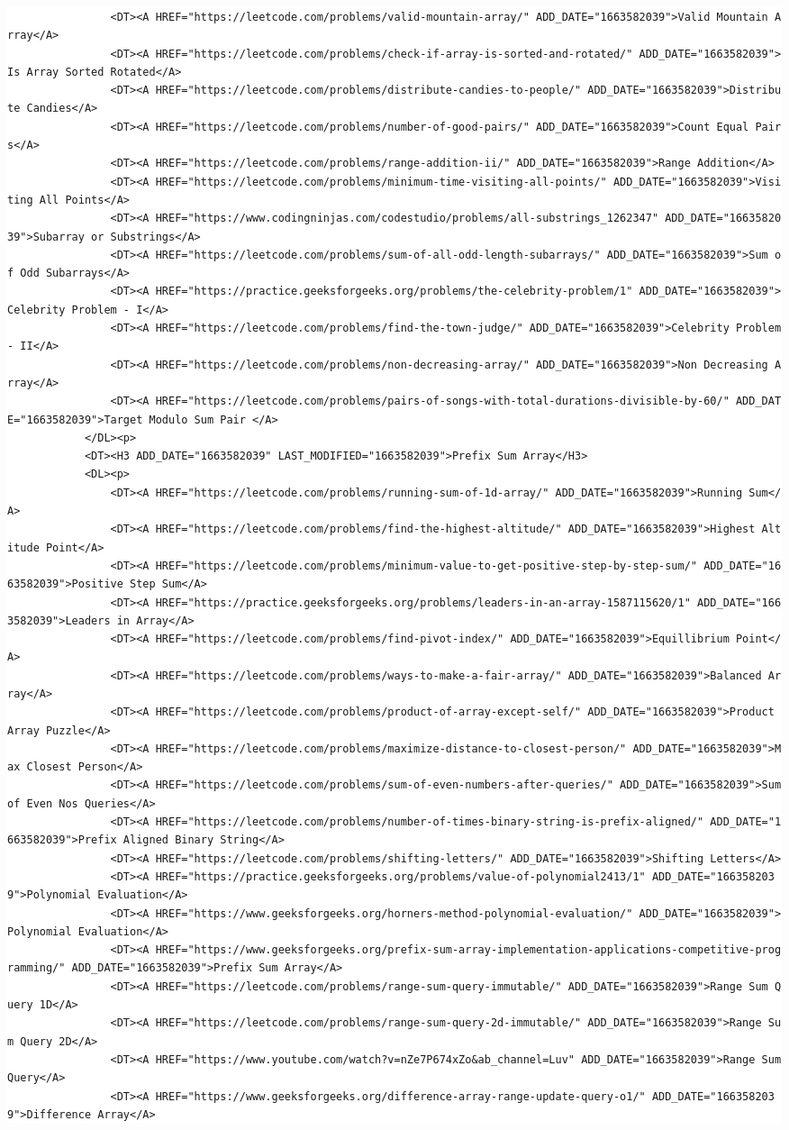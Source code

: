                     <DT><A HREF="https://leetcode.com/problems/valid-mountain-array/" ADD_DATE="1663582039">Valid Mountain Array</A>
                    <DT><A HREF="https://leetcode.com/problems/check-if-array-is-sorted-and-rotated/" ADD_DATE="1663582039">Is Array Sorted Rotated</A>
                    <DT><A HREF="https://leetcode.com/problems/distribute-candies-to-people/" ADD_DATE="1663582039">Distribute Candies</A>
                    <DT><A HREF="https://leetcode.com/problems/number-of-good-pairs/" ADD_DATE="1663582039">Count Equal Pairs</A>
                    <DT><A HREF="https://leetcode.com/problems/range-addition-ii/" ADD_DATE="1663582039">Range Addition</A>
                    <DT><A HREF="https://leetcode.com/problems/minimum-time-visiting-all-points/" ADD_DATE="1663582039">Visiting All Points</A>
                    <DT><A HREF="https://www.codingninjas.com/codestudio/problems/all-substrings_1262347" ADD_DATE="1663582039">Subarray or Substrings</A>
                    <DT><A HREF="https://leetcode.com/problems/sum-of-all-odd-length-subarrays/" ADD_DATE="1663582039">Sum of Odd Subarrays</A>
                    <DT><A HREF="https://practice.geeksforgeeks.org/problems/the-celebrity-problem/1" ADD_DATE="1663582039">Celebrity Problem - I</A>
                    <DT><A HREF="https://leetcode.com/problems/find-the-town-judge/" ADD_DATE="1663582039">Celebrity Problem - II</A>
                    <DT><A HREF="https://leetcode.com/problems/non-decreasing-array/" ADD_DATE="1663582039">Non Decreasing Array</A>
                    <DT><A HREF="https://leetcode.com/problems/pairs-of-songs-with-total-durations-divisible-by-60/" ADD_DATE="1663582039">Target Modulo Sum Pair </A>
                </DL><p>
                <DT><H3 ADD_DATE="1663582039" LAST_MODIFIED="1663582039">Prefix Sum Array</H3>
                <DL><p>
                    <DT><A HREF="https://leetcode.com/problems/running-sum-of-1d-array/" ADD_DATE="1663582039">Running Sum</A>
                    <DT><A HREF="https://leetcode.com/problems/find-the-highest-altitude/" ADD_DATE="1663582039">Highest Altitude Point</A>
                    <DT><A HREF="https://leetcode.com/problems/minimum-value-to-get-positive-step-by-step-sum/" ADD_DATE="1663582039">Positive Step Sum</A>
                    <DT><A HREF="https://practice.geeksforgeeks.org/problems/leaders-in-an-array-1587115620/1" ADD_DATE="1663582039">Leaders in Array</A>
                    <DT><A HREF="https://leetcode.com/problems/find-pivot-index/" ADD_DATE="1663582039">Equillibrium Point</A>
                    <DT><A HREF="https://leetcode.com/problems/ways-to-make-a-fair-array/" ADD_DATE="1663582039">Balanced Array</A>
                    <DT><A HREF="https://leetcode.com/problems/product-of-array-except-self/" ADD_DATE="1663582039">Product Array Puzzle</A>
                    <DT><A HREF="https://leetcode.com/problems/maximize-distance-to-closest-person/" ADD_DATE="1663582039">Max Closest Person</A>
                    <DT><A HREF="https://leetcode.com/problems/sum-of-even-numbers-after-queries/" ADD_DATE="1663582039">Sum of Even Nos Queries</A>
                    <DT><A HREF="https://leetcode.com/problems/number-of-times-binary-string-is-prefix-aligned/" ADD_DATE="1663582039">Prefix Aligned Binary String</A>
                    <DT><A HREF="https://leetcode.com/problems/shifting-letters/" ADD_DATE="1663582039">Shifting Letters</A>
                    <DT><A HREF="https://practice.geeksforgeeks.org/problems/value-of-polynomial2413/1" ADD_DATE="1663582039">Polynomial Evaluation</A>
                    <DT><A HREF="https://www.geeksforgeeks.org/horners-method-polynomial-evaluation/" ADD_DATE="1663582039">Polynomial Evaluation</A>
                    <DT><A HREF="https://www.geeksforgeeks.org/prefix-sum-array-implementation-applications-competitive-programming/" ADD_DATE="1663582039">Prefix Sum Array</A>
                    <DT><A HREF="https://leetcode.com/problems/range-sum-query-immutable/" ADD_DATE="1663582039">Range Sum Query 1D</A>
                    <DT><A HREF="https://leetcode.com/problems/range-sum-query-2d-immutable/" ADD_DATE="1663582039">Range Sum Query 2D</A>
                    <DT><A HREF="https://www.youtube.com/watch?v=nZe7P674xZo&ab_channel=Luv" ADD_DATE="1663582039">Range Sum Query</A>
                    <DT><A HREF="https://www.geeksforgeeks.org/difference-array-range-update-query-o1/" ADD_DATE="1663582039">Difference Array</A>